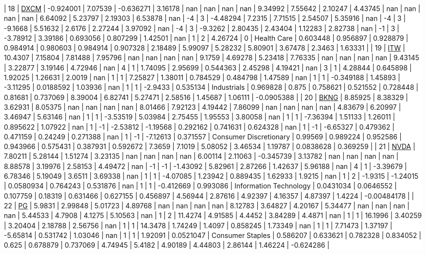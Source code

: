 |  18 | [DXCM](https://finance.yahoo.com/quote/DXCM/financials)   |  -0.924001  |   7.07539   | -0.636271  |   3.16178   |          nan |         nan |         nan |         nan |   9.34992    |   7.55642   |  2.10247    |   4.43745   |          nan |         nan |         nan |         nan |   6.64092   |  5.23797    |  2.19303   |  6.53878    |          nan |          -4 |           3 |  -4.48294   |   7.2315     |   7.71515   |  2.54507   |  5.35916     |          nan |          -4 |           3 |  -9.1668    |  5.51632    |   2.6176    |  2.27244   |   3.97092   |          nan |          -4 |           3 |   -9.3262   |  2.80435   |  2.43404    |  1.12283     |  2.82738   |         nan |         -1 |          3 |  -3.78912  |  3.39186    |  0.693056  |  0.807299  |  1.42501    |         nan |          1 |          2 |  4.26724   | 0          | Health Care            | 0.603448   | 0.956897  | 0.928879  | 0.984914  | 0.980603  | 0.984914  | 0.907328  |  2.18489   |  5.99097   |  5.28232    |  5.80901    |  3.67478    |  2.3463     |  1.63331     |
|  19 | [ITW](https://finance.yahoo.com/quote/ITW/financials)     |  10.4307    |   7.15804   |  7.81488   |   7.95796   |          nan |         nan |         nan |         nan |   9.1759     |   4.69278   |  5.23418    |   7.76335   |          nan |         nan |         nan |         nan |   9.43145   |  3.22877    |  3.19146   |  4.72946    |          nan |           4 |           1 |   1.74095   |   2.95699    |   0.544363  |  2.45298   |  4.19421     |          nan |           3 |           1 |   4.28844   |  0.645898   |   1.92025   |  1.26631   |   2.0019    |          nan |           1 |           1 |    7.25827  |  1.38011   |  0.784529   |  0.484798    |  1.47589   |         nan |          1 |          1 |  -0.349188 |  1.45893    | -3.11295   |  0.0188592 |  1.03936    |         nan |          1 |          1 | -2.9433    | 0.535134   | Industrials            | 0.969828   | 0.875     | 0.758621  | 0.521552  | 0.728448  | 0.81681   | 0.737069  |  8.39004   |  6.82741   |  5.27471    |  2.58516    |  1.45687    |  1.06111    | -0.0905388   |
|  20 | [BKNG](https://finance.yahoo.com/quote/BKNG/financials)   |   8.85925   |   8.38329   |  3.62931   |   8.05375   |          nan |         nan |         nan |         nan |   8.01466    |   7.92123   |  4.19442    |   7.86099   |          nan |         nan |         nan |         nan |   4.83679   |  6.20997    |  3.46947   |  5.63146    |          nan |           1 |           1 |  -3.53519   |   5.03984    |   2.75455   |  1.95553   |  3.80058     |          nan |           1 |           1 |  -7.36394   |  1.51133    |   1.26011   |  0.895622  |   1.07922   |          nan |           1 |          -1 |   -2.53812  | -1.19568   |  0.292162   |  0.741631    |  0.624328  |         nan |          1 |         -1 |  -6.65327  |  0.479362   |  0.471159  |  0.24249   |  0.271388   |         nan |          1 |         -1 | -7.12613   | 0.371557   | Consumer Discretionary | 0.99569    | 0.989224  | 0.952586  | 0.943966  | 0.575431  | 0.387931  | 0.592672  |  7.3659    |  7.1019    |  5.08052    |  3.46534    |  1.19787    |  0.0838628  |  0.369259    |
|  21 | [NVDA](https://finance.yahoo.com/quote/NVDA/financials)   |   7.80211   |   5.28144   |  1.51274   |   3.23135   |          nan |         nan |         nan |         nan |   6.00114    |   2.11063   | -0.345739   |   3.13782   |          nan |         nan |         nan |         nan |   8.88578   |  3.19976    |  2.58153   |  4.49472    |          nan |          -1 |          -1 |  -1.43092   |   5.82961    |   2.87266   |  1.42637   |  5.96188     |          nan |           4 |           1 |  -3.39679   |  6.78346    |   5.19049   |  3.6511    |   3.69338   |          nan |           1 |           1 |   -4.07085  |  1.23942   |  0.889435   |  1.62933     |  1.9215    |         nan |          1 |          2 |  -1.9315   | -1.24015    |  0.0580934 |  0.764243  |  0.531876   |         nan |          1 |          1 | -0.412669  | 0.993086   | Information Technology | 0.0431034  | 0.0646552 | 0.107759  | 0.18319   | 0.631466  | 0.627155  | 0.456897  |  4.56944   |  2.87616   |  4.92397    |  4.16357    |  4.87397    |  1.4224     | -0.00484178  |
|  22 | [PG](https://finance.yahoo.com/quote/PG/financials)       |   5.9831    |   2.99848   |  5.01723   |   4.89768   |          nan |         nan |         nan |         nan |   8.12783    |   3.64827   |  4.20167    |   5.34477   |          nan |         nan |         nan |         nan |   5.44533   |  4.7908     |  4.1275    |  5.10563    |          nan |           1 |           2 |  11.4274    |   4.91585    |   4.4452    |  3.84289   |  4.4871      |          nan |           1 |           1 |  16.1996    |  3.40259    |   3.20404   |  2.18788   |   2.56756   |          nan |           1 |           1 |   14.3478   |  1.74249   |  1.4097     |  0.858245    |  1.73349   |         nan |          1 |          1 |   7.71473  |  1.37197    | -5.65814   |  0.531742  |  1.03046    |         nan |          1 |          1 |  1.92091   | 0.0521047  | Consumer Staples       | 0.586207   | 0.633621  | 0.782328  | 0.834052  | 0.625     | 0.678879  | 0.737069  |  4.74945   |  5.4182    |  4.90189    |  4.44803    |  2.86144    |  1.46224    | -0.624286    |